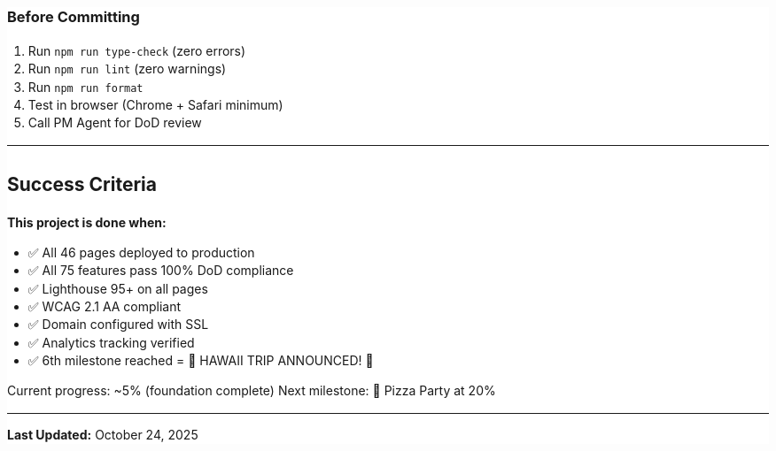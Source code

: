 ### Before Committing
1. Run `npm run type-check` (zero errors)
2. Run `npm run lint` (zero warnings)
3. Run `npm run format`
4. Test in browser (Chrome + Safari minimum)
5. Call PM Agent for DoD review

---

## Success Criteria

**This project is done when:**
- ✅ All 46 pages deployed to production
- ✅ All 75 features pass 100% DoD compliance
- ✅ Lighthouse 95+ on all pages
- ✅ WCAG 2.1 AA compliant
- ✅ Domain configured with SSL
- ✅ Analytics tracking verified
- ✅ 6th milestone reached = 🌴 HAWAII TRIP ANNOUNCED! 🌴

Current progress: ~5% (foundation complete)
Next milestone: 🍕 Pizza Party at 20%

---

**Last Updated:** October 24, 2025
